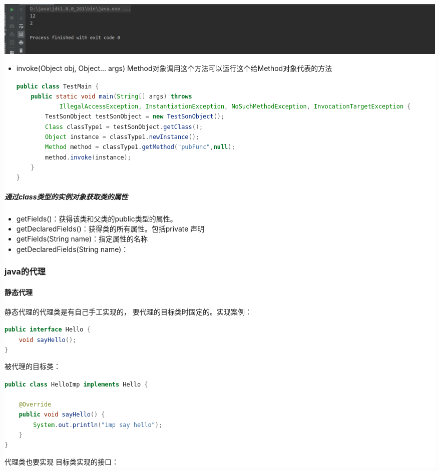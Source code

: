 ![image-20210908113024384](java高级.assets/image-20210908113024384.png)

- invoke(Object obj, Object... args) Method对象调用这个方法可以运行这个给Method对象代表的方法

  ```java
  public class TestMain {
      public static void main(String[] args) throws
              IllegalAccessException, InstantiationException, NoSuchMethodException, InvocationTargetException {
          TestSonObject testSonObject = new TestSonObject();
          Class classType1 = testSonObject.getClass();
          Object instance = classType1.newInstance();
          Method method = classType1.getMethod("pubFunc",null);
          method.invoke(instance);
      }
  }
  ```

##### 通过class类型的实例对象获取类的属性

- getFields()：获得该类和父类的public类型的属性。
- getDeclaredFields()：获得类的所有属性。包括private 声明
- getFields(String name)：指定属性的名称
- getDeclaredFields(String name)：

### java的代理

#### 静态代理

静态代理的代理类是有自己手工实现的， 要代理的目标类时固定的。实现案例：

```java
public interface Hello {
    void sayHello();
}
```

被代理的目标类：

```java
public class HelloImp implements Hello {

    @Override
    public void sayHello() {
        System.out.println("imp say hello");
    }
}
```

代理类也要实现 目标类实现的接口：
